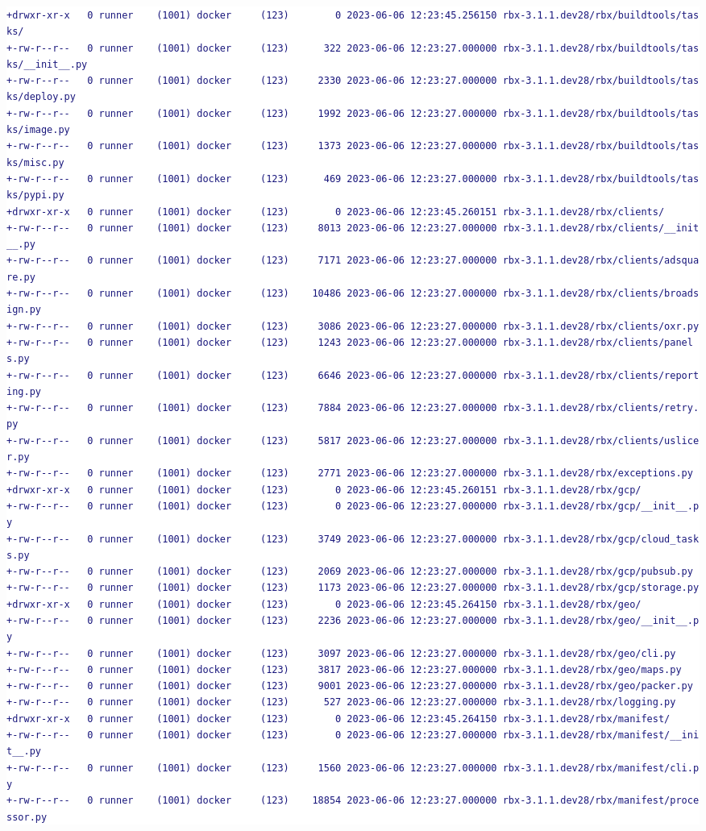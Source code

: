 ```diff
+drwxr-xr-x   0 runner    (1001) docker     (123)        0 2023-06-06 12:23:45.256150 rbx-3.1.1.dev28/rbx/buildtools/tasks/
+-rw-r--r--   0 runner    (1001) docker     (123)      322 2023-06-06 12:23:27.000000 rbx-3.1.1.dev28/rbx/buildtools/tasks/__init__.py
+-rw-r--r--   0 runner    (1001) docker     (123)     2330 2023-06-06 12:23:27.000000 rbx-3.1.1.dev28/rbx/buildtools/tasks/deploy.py
+-rw-r--r--   0 runner    (1001) docker     (123)     1992 2023-06-06 12:23:27.000000 rbx-3.1.1.dev28/rbx/buildtools/tasks/image.py
+-rw-r--r--   0 runner    (1001) docker     (123)     1373 2023-06-06 12:23:27.000000 rbx-3.1.1.dev28/rbx/buildtools/tasks/misc.py
+-rw-r--r--   0 runner    (1001) docker     (123)      469 2023-06-06 12:23:27.000000 rbx-3.1.1.dev28/rbx/buildtools/tasks/pypi.py
+drwxr-xr-x   0 runner    (1001) docker     (123)        0 2023-06-06 12:23:45.260151 rbx-3.1.1.dev28/rbx/clients/
+-rw-r--r--   0 runner    (1001) docker     (123)     8013 2023-06-06 12:23:27.000000 rbx-3.1.1.dev28/rbx/clients/__init__.py
+-rw-r--r--   0 runner    (1001) docker     (123)     7171 2023-06-06 12:23:27.000000 rbx-3.1.1.dev28/rbx/clients/adsquare.py
+-rw-r--r--   0 runner    (1001) docker     (123)    10486 2023-06-06 12:23:27.000000 rbx-3.1.1.dev28/rbx/clients/broadsign.py
+-rw-r--r--   0 runner    (1001) docker     (123)     3086 2023-06-06 12:23:27.000000 rbx-3.1.1.dev28/rbx/clients/oxr.py
+-rw-r--r--   0 runner    (1001) docker     (123)     1243 2023-06-06 12:23:27.000000 rbx-3.1.1.dev28/rbx/clients/panels.py
+-rw-r--r--   0 runner    (1001) docker     (123)     6646 2023-06-06 12:23:27.000000 rbx-3.1.1.dev28/rbx/clients/reporting.py
+-rw-r--r--   0 runner    (1001) docker     (123)     7884 2023-06-06 12:23:27.000000 rbx-3.1.1.dev28/rbx/clients/retry.py
+-rw-r--r--   0 runner    (1001) docker     (123)     5817 2023-06-06 12:23:27.000000 rbx-3.1.1.dev28/rbx/clients/uslicer.py
+-rw-r--r--   0 runner    (1001) docker     (123)     2771 2023-06-06 12:23:27.000000 rbx-3.1.1.dev28/rbx/exceptions.py
+drwxr-xr-x   0 runner    (1001) docker     (123)        0 2023-06-06 12:23:45.260151 rbx-3.1.1.dev28/rbx/gcp/
+-rw-r--r--   0 runner    (1001) docker     (123)        0 2023-06-06 12:23:27.000000 rbx-3.1.1.dev28/rbx/gcp/__init__.py
+-rw-r--r--   0 runner    (1001) docker     (123)     3749 2023-06-06 12:23:27.000000 rbx-3.1.1.dev28/rbx/gcp/cloud_tasks.py
+-rw-r--r--   0 runner    (1001) docker     (123)     2069 2023-06-06 12:23:27.000000 rbx-3.1.1.dev28/rbx/gcp/pubsub.py
+-rw-r--r--   0 runner    (1001) docker     (123)     1173 2023-06-06 12:23:27.000000 rbx-3.1.1.dev28/rbx/gcp/storage.py
+drwxr-xr-x   0 runner    (1001) docker     (123)        0 2023-06-06 12:23:45.264150 rbx-3.1.1.dev28/rbx/geo/
+-rw-r--r--   0 runner    (1001) docker     (123)     2236 2023-06-06 12:23:27.000000 rbx-3.1.1.dev28/rbx/geo/__init__.py
+-rw-r--r--   0 runner    (1001) docker     (123)     3097 2023-06-06 12:23:27.000000 rbx-3.1.1.dev28/rbx/geo/cli.py
+-rw-r--r--   0 runner    (1001) docker     (123)     3817 2023-06-06 12:23:27.000000 rbx-3.1.1.dev28/rbx/geo/maps.py
+-rw-r--r--   0 runner    (1001) docker     (123)     9001 2023-06-06 12:23:27.000000 rbx-3.1.1.dev28/rbx/geo/packer.py
+-rw-r--r--   0 runner    (1001) docker     (123)      527 2023-06-06 12:23:27.000000 rbx-3.1.1.dev28/rbx/logging.py
+drwxr-xr-x   0 runner    (1001) docker     (123)        0 2023-06-06 12:23:45.264150 rbx-3.1.1.dev28/rbx/manifest/
+-rw-r--r--   0 runner    (1001) docker     (123)        0 2023-06-06 12:23:27.000000 rbx-3.1.1.dev28/rbx/manifest/__init__.py
+-rw-r--r--   0 runner    (1001) docker     (123)     1560 2023-06-06 12:23:27.000000 rbx-3.1.1.dev28/rbx/manifest/cli.py
+-rw-r--r--   0 runner    (1001) docker     (123)    18854 2023-06-06 12:23:27.000000 rbx-3.1.1.dev28/rbx/manifest/processor.py
```
